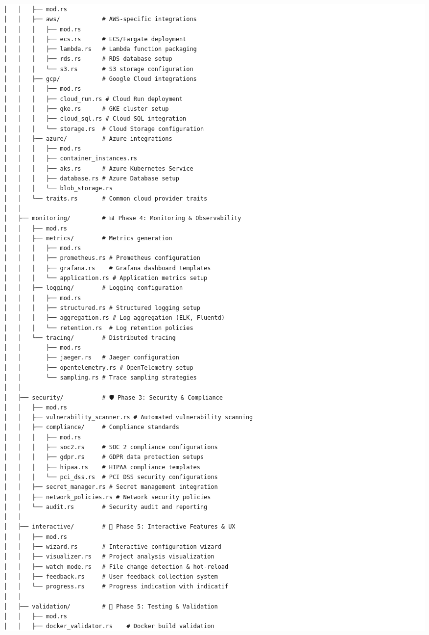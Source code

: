 ```
│   │   ├── mod.rs
│   │   ├── aws/            # AWS-specific integrations
│   │   │   ├── mod.rs
│   │   │   ├── ecs.rs      # ECS/Fargate deployment
│   │   │   ├── lambda.rs   # Lambda function packaging
│   │   │   ├── rds.rs      # RDS database setup
│   │   │   └── s3.rs       # S3 storage configuration
│   │   ├── gcp/            # Google Cloud integrations
│   │   │   ├── mod.rs
│   │   │   ├── cloud_run.rs # Cloud Run deployment
│   │   │   ├── gke.rs      # GKE cluster setup
│   │   │   ├── cloud_sql.rs # Cloud SQL integration
│   │   │   └── storage.rs  # Cloud Storage configuration
│   │   ├── azure/          # Azure integrations
│   │   │   ├── mod.rs
│   │   │   ├── container_instances.rs
│   │   │   ├── aks.rs      # Azure Kubernetes Service
│   │   │   ├── database.rs # Azure Database setup
│   │   │   └── blob_storage.rs
│   │   └── traits.rs       # Common cloud provider traits
│   │
│   ├── monitoring/         # 📊 Phase 4: Monitoring & Observability
│   │   ├── mod.rs
│   │   ├── metrics/        # Metrics generation
│   │   │   ├── mod.rs
│   │   │   ├── prometheus.rs # Prometheus configuration
│   │   │   ├── grafana.rs    # Grafana dashboard templates
│   │   │   └── application.rs # Application metrics setup
│   │   ├── logging/        # Logging configuration
│   │   │   ├── mod.rs
│   │   │   ├── structured.rs # Structured logging setup
│   │   │   ├── aggregation.rs # Log aggregation (ELK, Fluentd)
│   │   │   └── retention.rs  # Log retention policies
│   │   └── tracing/        # Distributed tracing
│   │       ├── mod.rs
│   │       ├── jaeger.rs   # Jaeger configuration
│   │       ├── opentelemetry.rs # OpenTelemetry setup
│   │       └── sampling.rs # Trace sampling strategies
│   │
│   ├── security/           # 🛡️ Phase 3: Security & Compliance
│   │   ├── mod.rs
│   │   ├── vulnerability_scanner.rs # Automated vulnerability scanning
│   │   ├── compliance/     # Compliance standards
│   │   │   ├── mod.rs
│   │   │   ├── soc2.rs     # SOC 2 compliance configurations
│   │   │   ├── gdpr.rs     # GDPR data protection setups
│   │   │   ├── hipaa.rs    # HIPAA compliance templates
│   │   │   └── pci_dss.rs  # PCI DSS security configurations
│   │   ├── secret_manager.rs # Secret management integration
│   │   ├── network_policies.rs # Network security policies
│   │   └── audit.rs        # Security audit and reporting
│   │
│   ├── interactive/        # 🔧 Phase 5: Interactive Features & UX
│   │   ├── mod.rs
│   │   ├── wizard.rs       # Interactive configuration wizard
│   │   ├── visualizer.rs   # Project analysis visualization
│   │   ├── watch_mode.rs   # File change detection & hot-reload
│   │   ├── feedback.rs     # User feedback collection system
│   │   └── progress.rs     # Progress indication with indicatif
│   │
│   ├── validation/         # 🧪 Phase 5: Testing & Validation
│   │   ├── mod.rs
│   │   ├── docker_validator.rs    # Docker build validation
```
